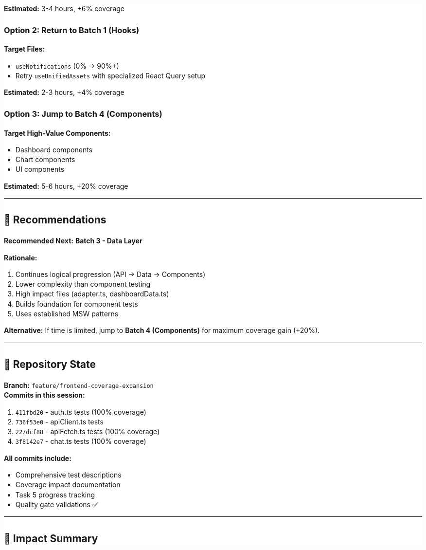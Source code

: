 **Estimated:** 3-4 hours, +6% coverage

### Option 2: Return to Batch 1 (Hooks)
**Target Files:**
- `useNotifications` (0% → 90%+)
- Retry `useUnifiedAssets` with specialized React Query setup

**Estimated:** 2-3 hours, +4% coverage

### Option 3: Jump to Batch 4 (Components)
**Target High-Value Components:**
- Dashboard components
- Chart components
- UI components

**Estimated:** 5-6 hours, +20% coverage

---

## 📝 Recommendations

**Recommended Next:** **Batch 3 - Data Layer**

**Rationale:**
1. Continues logical progression (API → Data → Components)
2. Lower complexity than component testing
3. High impact files (adapter.ts, dashboardData.ts)
4. Builds foundation for component tests
5. Uses established MSW patterns

**Alternative:** If time is limited, jump to **Batch 4 (Components)** for maximum coverage gain (+20%).

---

## 💾 Repository State

**Branch:** `feature/frontend-coverage-expansion`  
**Commits in this session:**
1. `411fbd20` - auth.ts tests (100% coverage)
2. `736f53e0` - apiClient.ts tests
3. `227dcf88` - apiFetch.ts tests (100% coverage)
4. `3f8142e7` - chat.ts tests (100% coverage)

**All commits include:**
- Comprehensive test descriptions
- Coverage impact documentation
- Task 5 progress tracking
- Quality gate validations ✅

---

## 🎯 Impact Summary
